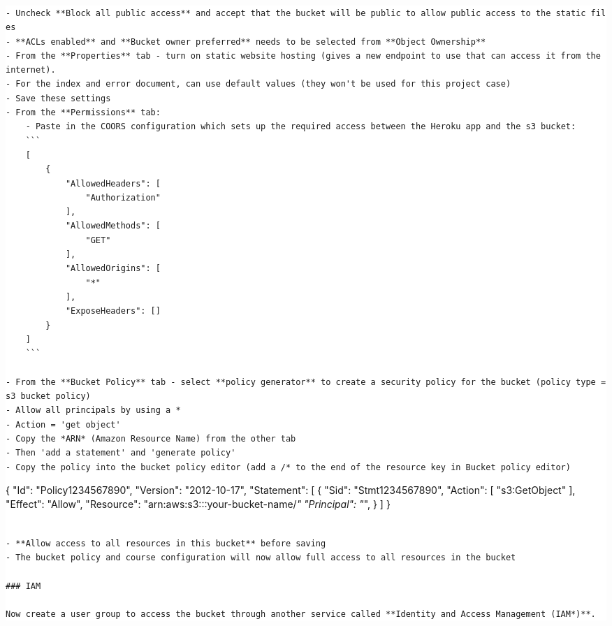 ```
- Uncheck **Block all public access** and accept that the bucket will be public to allow public access to the static files
- **ACLs enabled** and **Bucket owner preferred** needs to be selected from **Object Ownership**
- From the **Properties** tab - turn on static website hosting (gives a new endpoint to use that can access it from the internet).
- For the index and error document, can use default values (they won't be used for this project case)
- Save these settings
- From the **Permissions** tab:
    - Paste in the COORS configuration which sets up the required access between the Heroku app and the s3 bucket:
    ```
    [
        {
            "AllowedHeaders": [
                "Authorization"
            ],
            "AllowedMethods": [
                "GET"
            ],
            "AllowedOrigins": [
                "*"
            ],
            "ExposeHeaders": []
        }
    ]
    ```

- From the **Bucket Policy** tab - select **policy generator** to create a security policy for the bucket (policy type = s3 bucket policy)
- Allow all principals by using a *
- Action = 'get object'
- Copy the *ARN* (Amazon Resource Name) from the other tab
- Then 'add a statement' and 'generate policy'
- Copy the policy into the bucket policy editor (add a /* to the end of the resource key in Bucket policy editor)
```  
{
 	"Id": "Policy1234567890",
 	"Version": "2012-10-17",
 	"Statement": [
 		{
 			"Sid": "Stmt1234567890",
 			"Action": [
 				"s3:GetObject"
 			],
 			"Effect": "Allow",
 			"Resource": "arn:aws:s3:::your-bucket-name/*"
 			"Principal": "*",
 		}
 	]
 }
 ```

- **Allow access to all resources in this bucket** before saving
- The bucket policy and course configuration will now allow full access to all resources in the bucket

### IAM

Now create a user group to access the bucket through another service called **Identity and Access Management (IAM*)**.

 ```